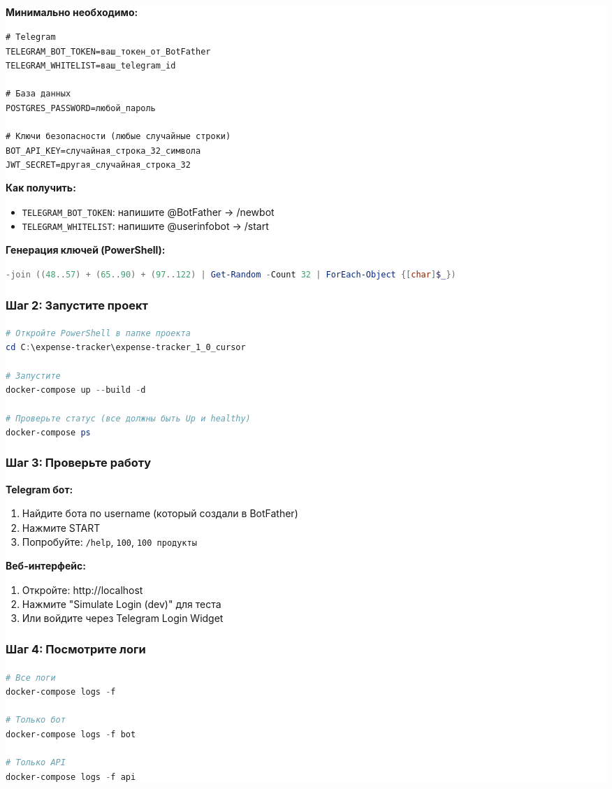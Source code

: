 **Минимально необходимо:**
```env
# Telegram
TELEGRAM_BOT_TOKEN=ваш_токен_от_BotFather
TELEGRAM_WHITELIST=ваш_telegram_id

# База данных
POSTGRES_PASSWORD=любой_пароль

# Ключи безопасности (любые случайные строки)
BOT_API_KEY=случайная_строка_32_символа
JWT_SECRET=другая_случайная_строка_32
```

**Как получить:**
- `TELEGRAM_BOT_TOKEN`: напишите @BotFather → /newbot
- `TELEGRAM_WHITELIST`: напишите @userinfobot → /start

**Генерация ключей (PowerShell):**
```powershell
-join ((48..57) + (65..90) + (97..122) | Get-Random -Count 32 | ForEach-Object {[char]$_})
```

### Шаг 2: Запустите проект

```powershell
# Откройте PowerShell в папке проекта
cd C:\expense-tracker\expense-tracker_1_0_cursor

# Запустите
docker-compose up --build -d

# Проверьте статус (все должны быть Up и healthy)
docker-compose ps
```

### Шаг 3: Проверьте работу

**Telegram бот:**
1. Найдите бота по username (который создали в BotFather)
2. Нажмите START
3. Попробуйте: `/help`, `100`, `100 продукты`

**Веб-интерфейс:**
1. Откройте: http://localhost
2. Нажмите "Simulate Login (dev)" для теста
3. Или войдите через Telegram Login Widget

### Шаг 4: Посмотрите логи

```powershell
# Все логи
docker-compose logs -f

# Только бот
docker-compose logs -f bot

# Только API
docker-compose logs -f api
```
